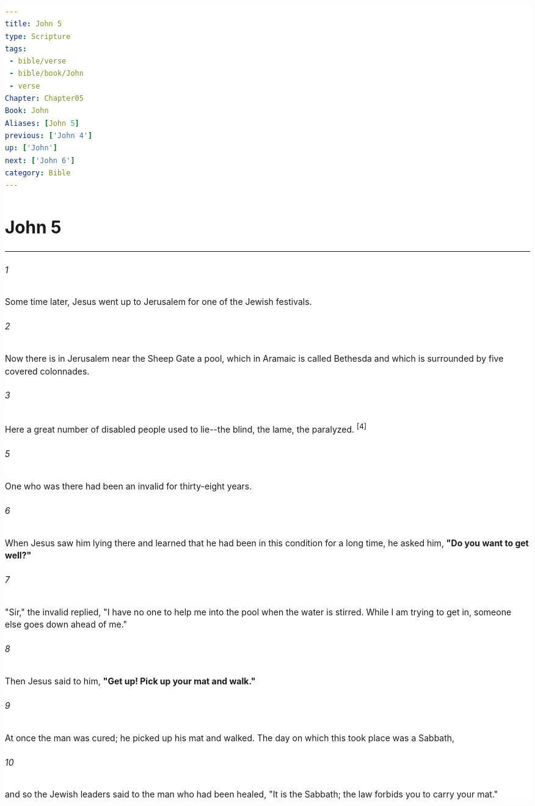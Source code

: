 ```yaml
---
title: John 5
type: Scripture
tags:
 - bible/verse
 - bible/book/John
 - verse
Chapter: Chapter05
Book: John
Aliases: [John 5]
previous: ['John 4']
up: ['John']
next: ['John 6']
category: Bible
---
```

# John 5

***


###### 1 
Some time later, Jesus went up to Jerusalem for one of the Jewish festivals. 

###### 2 
Now there is in Jerusalem near the Sheep Gate a pool, which in Aramaic is called Bethesda and which is surrounded by five covered colonnades. 

###### 3 
Here a great number of disabled people used to lie--the blind, the lame, the paralyzed. <sup class="versenum">[4]</sup> 

###### 5 
One who was there had been an invalid for thirty-eight years. 

###### 6 
When Jesus saw him lying there and learned that he had been in this condition for a long time, he asked him, **"Do you want to get well?"** 

###### 7 
"Sir," the invalid replied, "I have no one to help me into the pool when the water is stirred. While I am trying to get in, someone else goes down ahead of me." 

###### 8 
Then Jesus said to him, **"Get up! Pick up your mat and walk."** 

###### 9 
At once the man was cured; he picked up his mat and walked. The day on which this took place was a Sabbath, 

###### 10 
and so the Jewish leaders said to the man who had been healed, "It is the Sabbath; the law forbids you to carry your mat." 
